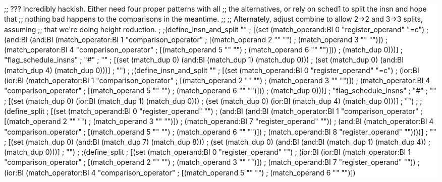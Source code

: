 ;; ??? Incredibly hackish.  Either need four proper patterns with all
;; the alternatives, or rely on sched1 to split the insn and hope that
;; nothing bad happens to the comparisons in the meantime.
;;
;; Alternately, adjust combine to allow 2->2 and 3->3 splits, assuming
;; that we're doing height reduction.
;
;(define_insn_and_split ""
;  [(set (match_operand:BI 0 "register_operand" "=c")
;        (and:BI (and:BI (match_operator:BI 1 "comparison_operator"
;                          [(match_operand 2 "" "")
;                           (match_operand 3 "" "")])
;                        (match_operator:BI 4 "comparison_operator"
;                          [(match_operand 5 "" "")
;                           (match_operand 6 "" "")]))
;                (match_dup 0)))]
;  "flag_schedule_insns"
;  "#"
;  ""
;  [(set (match_dup 0) (and:BI (match_dup 1) (match_dup 0)))
;   (set (match_dup 0) (and:BI (match_dup 4) (match_dup 0)))]
;  "")
;
;(define_insn_and_split ""
;  [(set (match_operand:BI 0 "register_operand" "=c")
;        (ior:BI (ior:BI (match_operator:BI 1 "comparison_operator"
;                          [(match_operand 2 "" "")
;                           (match_operand 3 "" "")])
;                        (match_operator:BI 4 "comparison_operator"
;                          [(match_operand 5 "" "")
;                           (match_operand 6 "" "")]))
;                (match_dup 0)))]
;  "flag_schedule_insns"
;  "#"
;  ""
;  [(set (match_dup 0) (ior:BI (match_dup 1) (match_dup 0)))
;   (set (match_dup 0) (ior:BI (match_dup 4) (match_dup 0)))]
;  "")
;
;(define_split
;  [(set (match_operand:BI 0 "register_operand" "")
;        (and:BI (and:BI (match_operator:BI 1 "comparison_operator"
;                          [(match_operand 2 "" "")
;                           (match_operand 3 "" "")])
;                        (match_operand:BI 7 "register_operand" ""))
;                (and:BI (match_operator:BI 4 "comparison_operator"
;                          [(match_operand 5 "" "")
;                           (match_operand 6 "" "")])
;                        (match_operand:BI 8 "register_operand" ""))))]
;  ""
;  [(set (match_dup 0) (and:BI (match_dup 7) (match_dup 8)))
;   (set (match_dup 0) (and:BI (and:BI (match_dup 1) (match_dup 4))
;                              (match_dup 0)))]
;  "")
;
;(define_split
;  [(set (match_operand:BI 0 "register_operand" "")
;        (ior:BI (ior:BI (match_operator:BI 1 "comparison_operator"
;                          [(match_operand 2 "" "")
;                           (match_operand 3 "" "")])
;                        (match_operand:BI 7 "register_operand" ""))
;                (ior:BI (match_operator:BI 4 "comparison_operator"
;                          [(match_operand 5 "" "")
;                           (match_operand 6 "" "")])